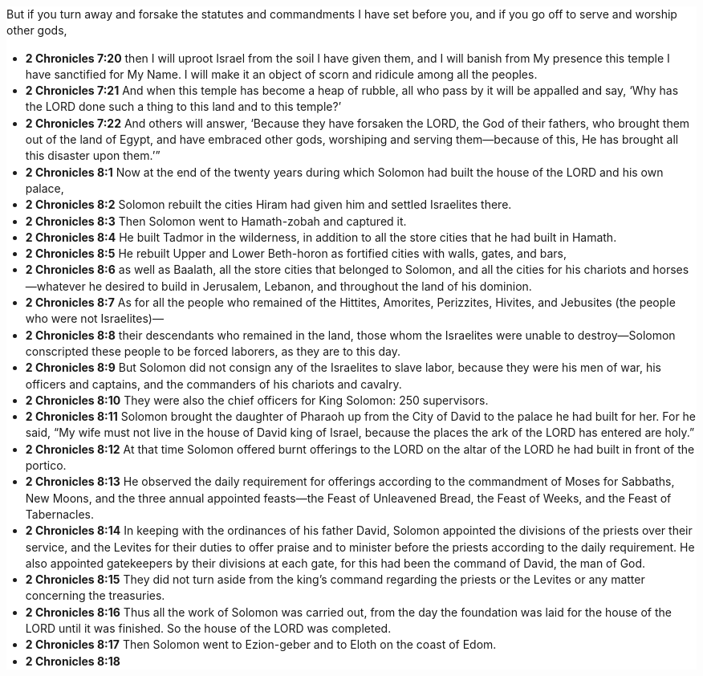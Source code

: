 But if you turn away and forsake the statutes and commandments I have set before you, and if you go off to serve and worship other gods,
- **2 Chronicles 7:20**
then I will uproot Israel from the soil I have given them, and I will banish from My presence this temple I have sanctified for My Name. I will make it an object of scorn and ridicule among all the peoples.
- **2 Chronicles 7:21**
And when this temple has become a heap of rubble, all who pass by it will be appalled and say, ‘Why has the LORD done such a thing to this land and to this temple?’
- **2 Chronicles 7:22**
And others will answer, ‘Because they have forsaken the LORD, the God of their fathers, who brought them out of the land of Egypt, and have embraced other gods, worshiping and serving them—because of this, He has brought all this disaster upon them.’”
- **2 Chronicles 8:1**
Now at the end of the twenty years during which Solomon had built the house of the LORD and his own palace,
- **2 Chronicles 8:2**
Solomon rebuilt the cities Hiram had given him and settled Israelites there.
- **2 Chronicles 8:3**
Then Solomon went to Hamath-zobah and captured it.
- **2 Chronicles 8:4**
He built Tadmor in the wilderness, in addition to all the store cities that he had built in Hamath.
- **2 Chronicles 8:5**
He rebuilt Upper and Lower Beth-horon as fortified cities with walls, gates, and bars,
- **2 Chronicles 8:6**
as well as Baalath, all the store cities that belonged to Solomon, and all the cities for his chariots and horses—whatever he desired to build in Jerusalem, Lebanon, and throughout the land of his dominion.
- **2 Chronicles 8:7**
As for all the people who remained of the Hittites, Amorites, Perizzites, Hivites, and Jebusites (the people who were not Israelites)—
- **2 Chronicles 8:8**
their descendants who remained in the land, those whom the Israelites were unable to destroy—Solomon conscripted these people to be forced laborers, as they are to this day.
- **2 Chronicles 8:9**
But Solomon did not consign any of the Israelites to slave labor, because they were his men of war, his officers and captains, and the commanders of his chariots and cavalry.
- **2 Chronicles 8:10**
They were also the chief officers for King Solomon: 250 supervisors.
- **2 Chronicles 8:11**
Solomon brought the daughter of Pharaoh up from the City of David to the palace he had built for her. For he said, “My wife must not live in the house of David king of Israel, because the places the ark of the LORD has entered are holy.”
- **2 Chronicles 8:12**
At that time Solomon offered burnt offerings to the LORD on the altar of the LORD he had built in front of the portico.
- **2 Chronicles 8:13**
He observed the daily requirement for offerings according to the commandment of Moses for Sabbaths, New Moons, and the three annual appointed feasts—the Feast of Unleavened Bread, the Feast of Weeks, and the Feast of Tabernacles.
- **2 Chronicles 8:14**
In keeping with the ordinances of his father David, Solomon appointed the divisions of the priests over their service, and the Levites for their duties to offer praise and to minister before the priests according to the daily requirement. He also appointed gatekeepers by their divisions at each gate, for this had been the command of David, the man of God.
- **2 Chronicles 8:15**
They did not turn aside from the king’s command regarding the priests or the Levites or any matter concerning the treasuries.
- **2 Chronicles 8:16**
Thus all the work of Solomon was carried out, from the day the foundation was laid for the house of the LORD until it was finished. So the house of the LORD was completed.
- **2 Chronicles 8:17**
Then Solomon went to Ezion-geber and to Eloth on the coast of Edom.
- **2 Chronicles 8:18**